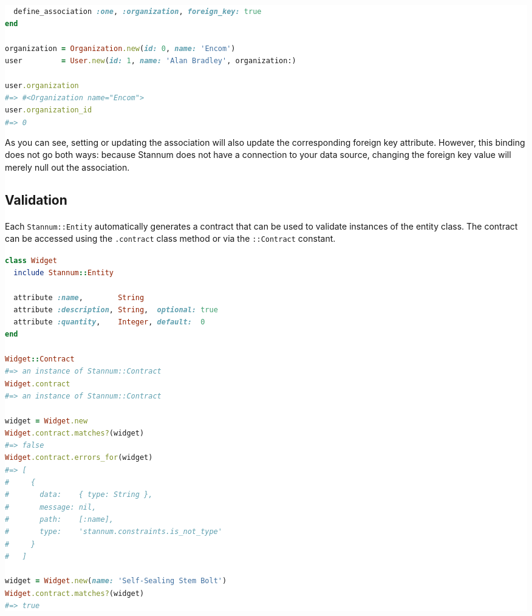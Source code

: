 ```ruby
  define_association :one, :organization, foreign_key: true
end

organization = Organization.new(id: 0, name: 'Encom')
user         = User.new(id: 1, name: 'Alan Bradley', organization:)

user.organization
#=> #<Organization name="Encom">
user.organization_id
#=> 0
```

As you can see, setting or updating the association will also update the corresponding foreign key attribute. However, this binding does not go both ways: because Stannum does not have a connection to your data source, changing the foreign key value will merely null out the association.

## Validation

Each `Stannum::Entity` automatically generates a contract that can be used to validate instances of the entity class. The contract can be accessed using the `.contract` class method or via the `::Contract` constant.

```ruby
class Widget
  include Stannum::Entity

  attribute :name,        String
  attribute :description, String,  optional: true
  attribute :quantity,    Integer, default:  0
end

Widget::Contract
#=> an instance of Stannum::Contract
Widget.contract
#=> an instance of Stannum::Contract

widget = Widget.new
Widget.contract.matches?(widget)
#=> false
Widget.contract.errors_for(widget)
#=> [
#     {
#       data:    { type: String },
#       message: nil,
#       path:    [:name],
#       type:    'stannum.constraints.is_not_type'
#     }
#   ]

widget = Widget.new(name: 'Self-Sealing Stem Bolt')
Widget.contract.matches?(widget)
#=> true
```
